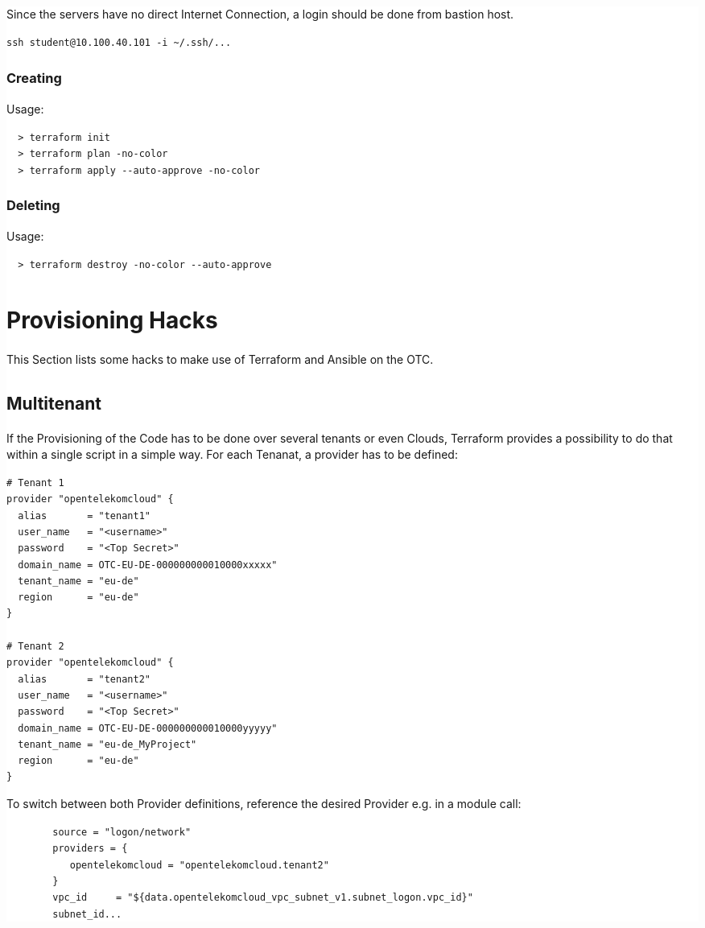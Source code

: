 Since the servers have no direct Internet Connection, a login should be done from bastion host. 
```
ssh student@10.100.40.101 -i ~/.ssh/...
```

### Creating
Usage: 
```
  > terraform init
  > terraform plan -no-color
  > terraform apply --auto-approve -no-color
```

### Deleting
Usage: 
```
  > terraform destroy -no-color --auto-approve
```

# Provisioning Hacks
This Section lists some hacks to make use of Terraform and Ansible on the OTC.

## Multitenant 
If the Provisioning of the Code has to be done over several tenants or even Clouds, Terraform provides a possibility to do that within a single script in a simple way.
For each Tenanat, a provider has to be defined:
```
# Tenant 1
provider "opentelekomcloud" {
  alias       = "tenant1"
  user_name   = "<username>"
  password    = "<Top Secret>"
  domain_name = OTC-EU-DE-000000000010000xxxxx"
  tenant_name = "eu-de"
  region      = "eu-de"
}

# Tenant 2
provider "opentelekomcloud" {
  alias       = "tenant2"
  user_name   = "<username>"
  password    = "<Top Secret>"
  domain_name = OTC-EU-DE-000000000010000yyyyy"
  tenant_name = "eu-de_MyProject"
  region      = "eu-de"
}
```
To switch between both Provider definitions, reference the desired Provider e.g. in a module call:
```
        source = "logon/network"
        providers = {
           opentelekomcloud = "opentelekomcloud.tenant2"
        }
        vpc_id     = "${data.opentelekomcloud_vpc_subnet_v1.subnet_logon.vpc_id}"
        subnet_id...
```
